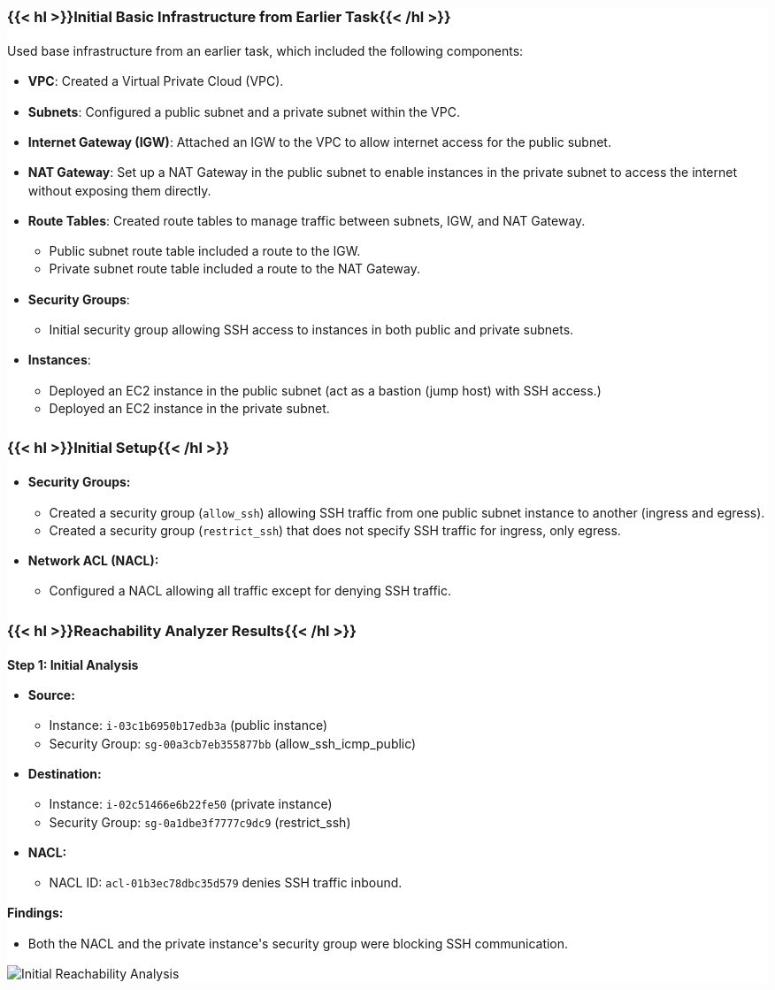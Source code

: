 ### {{< hl >}}<b>Initial Basic Infrastructure from Earlier Task</b>{{< /hl >}}<br>

Used base infrastructure from an earlier task, which included the following components:

- **VPC**: Created a Virtual Private Cloud (VPC).
- **Subnets**: Configured a public subnet and a private subnet within the VPC.
- **Internet Gateway (IGW)**: Attached an IGW to the VPC to allow internet access for the public subnet.
- **NAT Gateway**: Set up a NAT Gateway in the public subnet to enable instances in the private subnet to access the internet without exposing them directly.
- **Route Tables**: Created route tables to manage traffic between subnets, IGW, and NAT Gateway.
  - Public subnet route table included a route to the IGW.
  - Private subnet route table included a route to the NAT Gateway.
- **Security Groups**:
  - Initial security group allowing SSH access to instances in both public and private subnets.
- **Instances**:

  - Deployed an EC2 instance in the public subnet (act as a bastion (jump host) with SSH access.)
  - Deployed an EC2 instance in the private subnet.

### {{< hl >}}<b>Initial Setup</b>{{< /hl >}}<br>

- **Security Groups:**

  - Created a security group (`allow_ssh`) allowing SSH traffic from one public subnet instance to another (ingress and egress).
  - Created a security group (`restrict_ssh`) that does not specify SSH traffic for ingress, only egress.

- **Network ACL (NACL):**

  - Configured a NACL allowing all traffic except for denying SSH traffic.

### {{< hl >}}<b>Reachability Analyzer Results</b>{{< /hl >}}<br>

**Step 1: Initial Analysis**

- **Source:**

  - Instance: `i-03c1b6950b17edb3a` (public instance)
  - Security Group: `sg-00a3cb7eb355877bb` (allow_ssh_icmp_public)

- **Destination:**

  - Instance: `i-02c51466e6b22fe50` (private instance)
  - Security Group: `sg-0a1dbe3f7777c9dc9` (restrict_ssh)

- **NACL:**
  - NACL ID: `acl-01b3ec78dbc35d579` denies SSH traffic inbound.

**Findings:**

- Both the NACL and the private instance's security group were blocking SSH communication.

![Initial Reachability Analysis](ra1.png "Initial Reachability Analysis")
